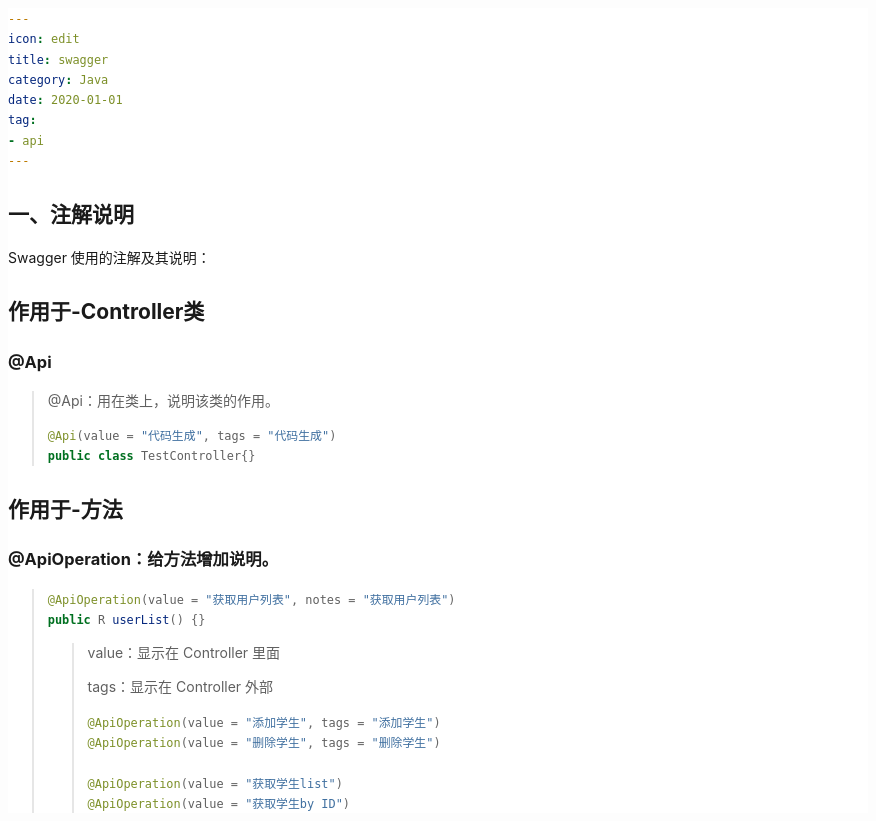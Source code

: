 ```yaml
---
icon: edit
title: swagger
category: Java
date: 2020-01-01
tag:
- api
---
```


## 一、注解说明

Swagger 使用的注解及其说明：

## 作用于-Controller类

### @Api

> @Api：用在类上，说明该类的作用。
>
> ```java
> @Api(value = "代码生成", tags = "代码生成")
> public class TestController{}
> ```



## 作用于-方法

### @ApiOperation：给方法增加说明。

> ```java
> @ApiOperation(value = "获取用户列表", notes = "获取用户列表")
> public R userList() {}
> ```
>
> > value：显示在 Controller 里面
> >
> > tags：显示在 Controller 外部
> >
> > ```java
> > @ApiOperation(value = "添加学生", tags = "添加学生")
> > @ApiOperation(value = "删除学生", tags = "删除学生")
> > 
> > @ApiOperation(value = "获取学生list")
> > @ApiOperation(value = "获取学生by ID")
> > ```
>
